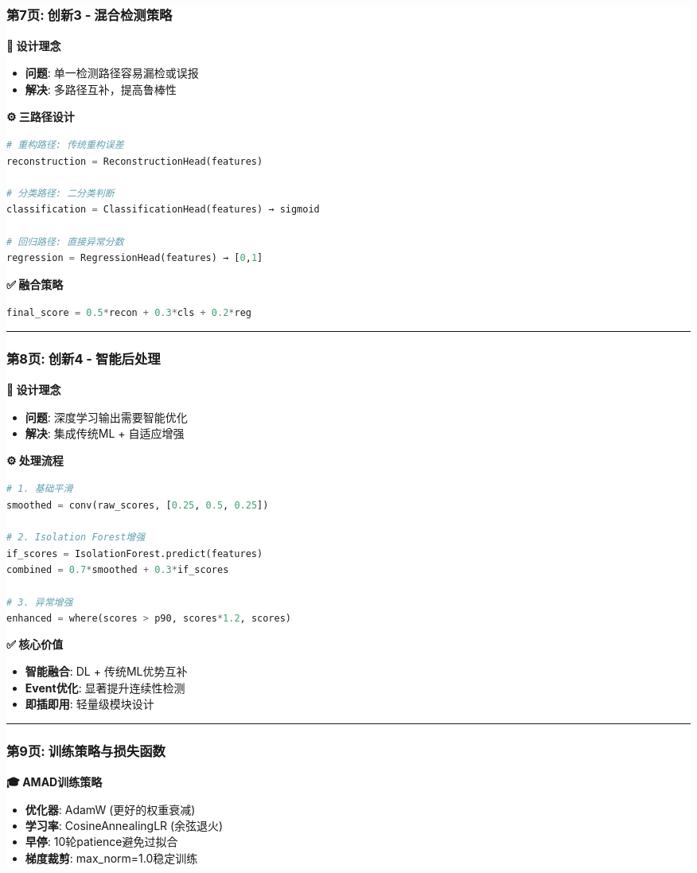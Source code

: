 
### 第7页: 创新3 - 混合检测策略
**🎯 设计理念**
- **问题**: 单一检测路径容易漏检或误报
- **解决**: 多路径互补，提高鲁棒性

**⚙️ 三路径设计**
```python
# 重构路径: 传统重构误差
reconstruction = ReconstructionHead(features)

# 分类路径: 二分类判断
classification = ClassificationHead(features) → sigmoid

# 回归路径: 直接异常分数
regression = RegressionHead(features) → [0,1]
```

**✅ 融合策略**
```python
final_score = 0.5*recon + 0.3*cls + 0.2*reg
```

---

### 第8页: 创新4 - 智能后处理
**🎯 设计理念**
- **问题**: 深度学习输出需要智能优化
- **解决**: 集成传统ML + 自适应增强

**⚙️ 处理流程**
```python
# 1. 基础平滑
smoothed = conv(raw_scores, [0.25, 0.5, 0.25])

# 2. Isolation Forest增强
if_scores = IsolationForest.predict(features)
combined = 0.7*smoothed + 0.3*if_scores

# 3. 异常增强
enhanced = where(scores > p90, scores*1.2, scores)
```

**✅ 核心价值**
- **智能融合**: DL + 传统ML优势互补
- **Event优化**: 显著提升连续性检测
- **即插即用**: 轻量级模块设计

---

### 第9页: 训练策略与损失函数
**🎓 AMAD训练策略**
- **优化器**: AdamW (更好的权重衰减)
- **学习率**: CosineAnnealingLR (余弦退火)
- **早停**: 10轮patience避免过拟合
- **梯度裁剪**: max_norm=1.0稳定训练
